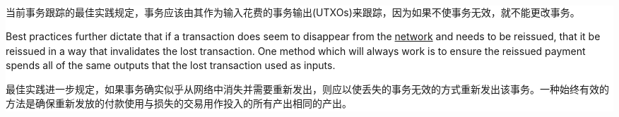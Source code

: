 当前事务跟踪的最佳实践规定，事务应该由其作为输入花费的事务输出(UTXOs)来跟踪，因为如果不使事务无效，就不能更改事务。

Best practices further dictate that if a transaction does seem to disappear from the [network](https://developer.bitcoin.org/devguide/p2p_network.html) and needs to be reissued, that it be reissued in a way that invalidates the lost transaction. One method which will always work is to ensure the reissued payment spends all of the same outputs that the lost transaction used as inputs.

最佳实践进一步规定，如果事务确实似乎从网络中消失并需要重新发出，则应以使丢失的事务无效的方式重新发出该事务。一种始终有效的方法是确保重新发放的付款使用与损失的交易用作投入的所有产出相同的产出。
